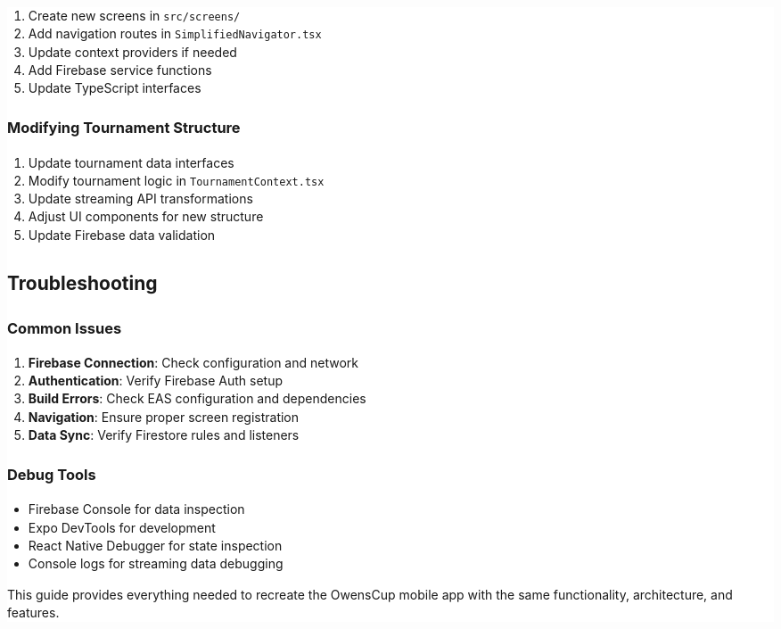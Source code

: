 1. Create new screens in `src/screens/`
2. Add navigation routes in `SimplifiedNavigator.tsx`
3. Update context providers if needed
4. Add Firebase service functions
5. Update TypeScript interfaces

### Modifying Tournament Structure

1. Update tournament data interfaces
2. Modify tournament logic in `TournamentContext.tsx`
3. Update streaming API transformations
4. Adjust UI components for new structure
5. Update Firebase data validation

## Troubleshooting

### Common Issues

1. **Firebase Connection**: Check configuration and network
2. **Authentication**: Verify Firebase Auth setup
3. **Build Errors**: Check EAS configuration and dependencies
4. **Navigation**: Ensure proper screen registration
5. **Data Sync**: Verify Firestore rules and listeners

### Debug Tools

- Firebase Console for data inspection
- Expo DevTools for development
- React Native Debugger for state inspection
- Console logs for streaming data debugging

This guide provides everything needed to recreate the OwensCup mobile app with the same functionality, architecture, and features.
